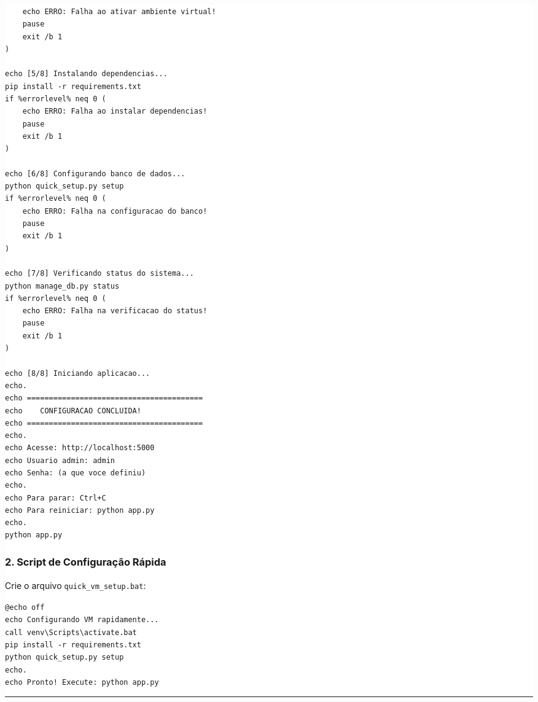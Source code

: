 ```batch
    echo ERRO: Falha ao ativar ambiente virtual!
    pause
    exit /b 1
)

echo [5/8] Instalando dependencias...
pip install -r requirements.txt
if %errorlevel% neq 0 (
    echo ERRO: Falha ao instalar dependencias!
    pause
    exit /b 1
)

echo [6/8] Configurando banco de dados...
python quick_setup.py setup
if %errorlevel% neq 0 (
    echo ERRO: Falha na configuracao do banco!
    pause
    exit /b 1
)

echo [7/8] Verificando status do sistema...
python manage_db.py status
if %errorlevel% neq 0 (
    echo ERRO: Falha na verificacao do status!
    pause
    exit /b 1
)

echo [8/8] Iniciando aplicacao...
echo.
echo ========================================
echo    CONFIGURACAO CONCLUIDA!
echo ========================================
echo.
echo Acesse: http://localhost:5000
echo Usuario admin: admin
echo Senha: (a que voce definiu)
echo.
echo Para parar: Ctrl+C
echo Para reiniciar: python app.py
echo.
python app.py
```

### **2. Script de Configuração Rápida**

Crie o arquivo `quick_vm_setup.bat`:

```batch
@echo off
echo Configurando VM rapidamente...
call venv\Scripts\activate.bat
pip install -r requirements.txt
python quick_setup.py setup
echo.
echo Pronto! Execute: python app.py
```

---